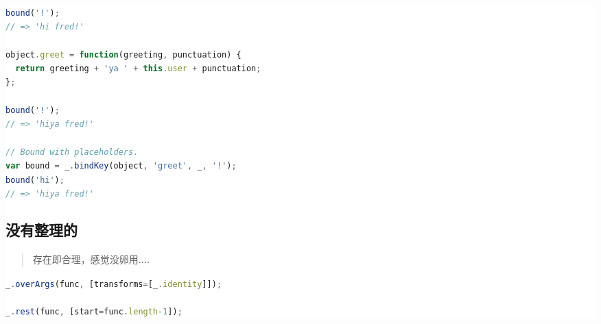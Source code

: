 ```javascript
bound('!');
// => 'hi fred!'
 
object.greet = function(greeting, punctuation) {
  return greeting + 'ya ' + this.user + punctuation;
};
 
bound('!');
// => 'hiya fred!'
 
// Bound with placeholders.
var bound = _.bindKey(object, 'greet', _, '!');
bound('hi');
// => 'hiya fred!'
```

## 没有整理的
> 存在即合理，感觉没卵用....
```javascript
_.overArgs(func, [transforms=[_.identity]]);

_.rest(func, [start=func.length-1]);
```